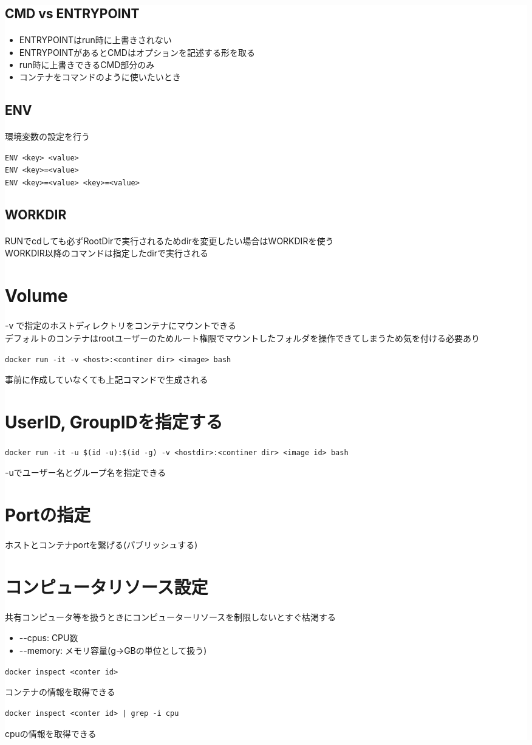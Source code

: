## CMD vs ENTRYPOINT
- ENTRYPOINTはrun時に上書きされない
- ENTRYPOINTがあるとCMDはオプションを記述する形を取る
- run時に上書きできるCMD部分のみ
- コンテナをコマンドのように使いたいとき

## ENV
環境変数の設定を行う<br>
```
ENV <key> <value>
ENV <key>=<value>
ENV <key>=<value> <key>=<value>
```

## WORKDIR
RUNでcdしても必ずRootDirで実行されるためdirを変更したい場合はWORKDIRを使う<br>
WORKDIR以降のコマンドは指定したdirで実行される

# Volume
-v で指定のホストディレクトリをコンテナにマウントできる<br>
デフォルトのコンテナはrootユーザーのためルート権限でマウントしたフォルダを操作できてしまうため気を付ける必要あり<br>

```
docker run -it -v <host>:<continer dir> <image> bash
```
<continer dir>事前に作成していなくても上記コマンドで生成される

# UserID, GroupIDを指定する
```
docker run -it -u $(id -u):$(id -g) -v <hostdir>:<continer dir> <image id> bash
```
-uでユーザー名とグループ名を指定できる

# Portの指定
ホストとコンテナportを繋げる(パブリッシュする)<br>

# コンピュータリソース設定
共有コンピュータ等を扱うときにコンピューターリソースを制限しないとすぐ枯渇する<br>
- --cpus: CPU数
- --memory: メモリ容量(g->GBの単位として扱う)

```
docker inspect <conter id>
```
コンテナの情報を取得できる

```
docker inspect <conter id> | grep -i cpu
```
cpuの情報を取得できる
